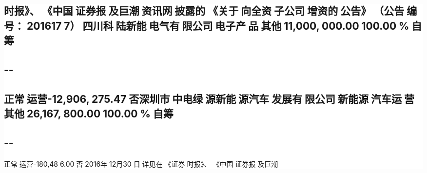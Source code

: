 时报》、
《中国
证券报
及巨潮
资讯网
披露的
《关于
向全资
子公司
增资的
公告》
（公告
编号：
201617
7）
四川科
陆新能
电气有
限公司
电子产
品
其他
11,000,
000.00
100.00
%
自筹
--
--
--
正常
运营-12,906,
275.47
否深圳市
中电绿
源新能
源汽车
发展有
限公司
新能源
汽车运
营
其他
26,167,
800.00
100.00
%
自筹
--
--
--
正常
运营-180,48
6.00
否
2016年
12月30
日
详见在
《证券
时报》、
《中国
证券报
及巨潮